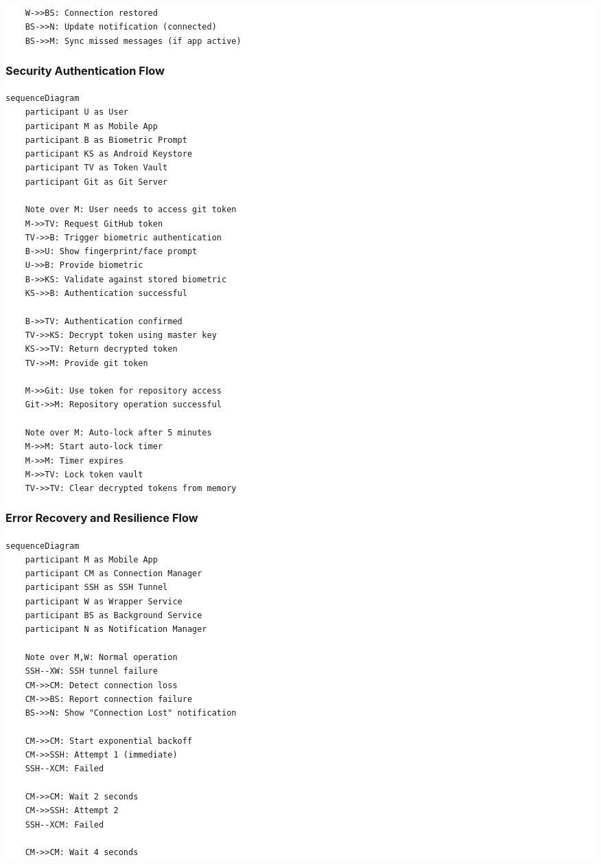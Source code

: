 ```mermaid
    W->>BS: Connection restored
    BS->>N: Update notification (connected)
    BS->>M: Sync missed messages (if app active)
```

### Security Authentication Flow
```mermaid
sequenceDiagram
    participant U as User
    participant M as Mobile App
    participant B as Biometric Prompt
    participant KS as Android Keystore
    participant TV as Token Vault
    participant Git as Git Server
    
    Note over M: User needs to access git token
    M->>TV: Request GitHub token
    TV->>B: Trigger biometric authentication
    B->>U: Show fingerprint/face prompt
    U->>B: Provide biometric
    B->>KS: Validate against stored biometric
    KS->>B: Authentication successful
    
    B->>TV: Authentication confirmed
    TV->>KS: Decrypt token using master key
    KS->>TV: Return decrypted token
    TV->>M: Provide git token
    
    M->>Git: Use token for repository access
    Git->>M: Repository operation successful
    
    Note over M: Auto-lock after 5 minutes
    M->>M: Start auto-lock timer
    M->>M: Timer expires
    M->>TV: Lock token vault
    TV->>TV: Clear decrypted tokens from memory
```

### Error Recovery and Resilience Flow
```mermaid
sequenceDiagram
    participant M as Mobile App
    participant CM as Connection Manager
    participant SSH as SSH Tunnel
    participant W as Wrapper Service
    participant BS as Background Service
    participant N as Notification Manager
    
    Note over M,W: Normal operation
    SSH--XW: SSH tunnel failure
    CM->>CM: Detect connection loss
    CM->>BS: Report connection failure
    BS->>N: Show "Connection Lost" notification
    
    CM->>CM: Start exponential backoff
    CM->>SSH: Attempt 1 (immediate)
    SSH--XCM: Failed
    
    CM->>CM: Wait 2 seconds
    CM->>SSH: Attempt 2
    SSH--XCM: Failed
    
    CM->>CM: Wait 4 seconds
```